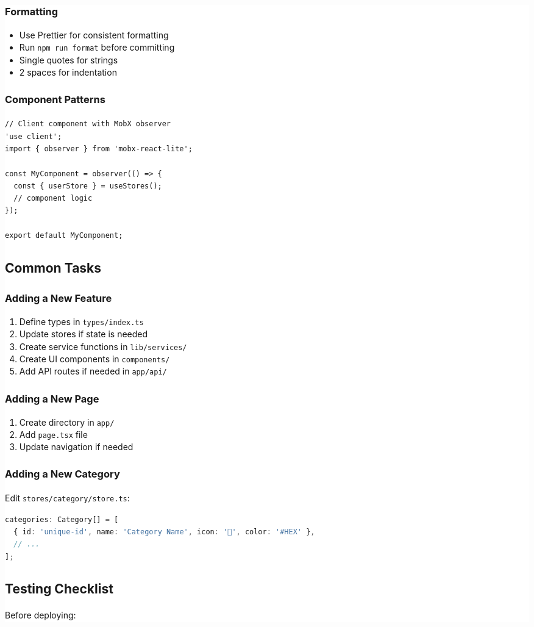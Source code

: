### Formatting

- Use Prettier for consistent formatting
- Run `npm run format` before committing
- Single quotes for strings
- 2 spaces for indentation

### Component Patterns

```tsx
// Client component with MobX observer
'use client';
import { observer } from 'mobx-react-lite';

const MyComponent = observer(() => {
  const { userStore } = useStores();
  // component logic
});

export default MyComponent;
```

## Common Tasks

### Adding a New Feature

1. Define types in `types/index.ts`
2. Update stores if state is needed
3. Create service functions in `lib/services/`
4. Create UI components in `components/`
5. Add API routes if needed in `app/api/`

### Adding a New Page

1. Create directory in `app/`
2. Add `page.tsx` file
3. Update navigation if needed

### Adding a New Category

Edit `stores/category/store.ts`:

```ts
categories: Category[] = [
  { id: 'unique-id', name: 'Category Name', icon: '🎯', color: '#HEX' },
  // ...
];
```

## Testing Checklist

Before deploying:
